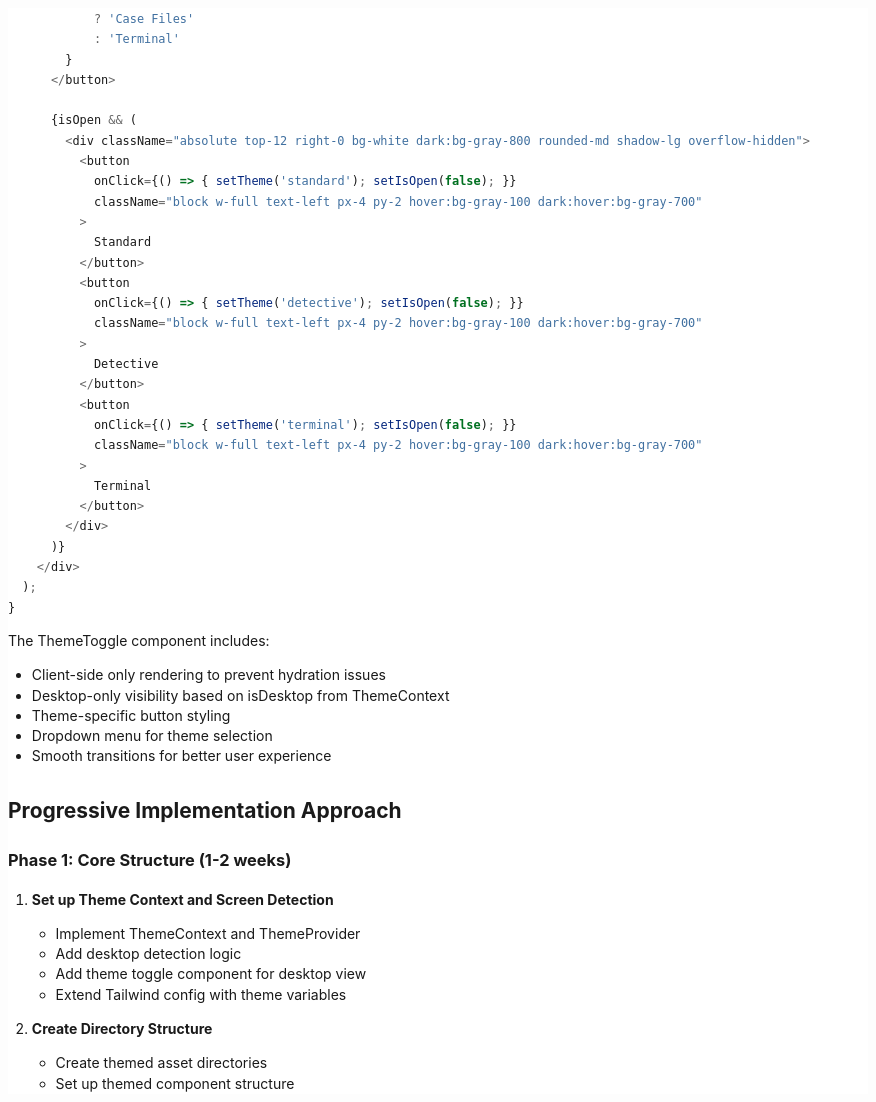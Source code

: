 ```typescript
            ? 'Case Files'
            : 'Terminal'
        }
      </button>
      
      {isOpen && (
        <div className="absolute top-12 right-0 bg-white dark:bg-gray-800 rounded-md shadow-lg overflow-hidden">
          <button 
            onClick={() => { setTheme('standard'); setIsOpen(false); }}
            className="block w-full text-left px-4 py-2 hover:bg-gray-100 dark:hover:bg-gray-700"
          >
            Standard
          </button>
          <button 
            onClick={() => { setTheme('detective'); setIsOpen(false); }}
            className="block w-full text-left px-4 py-2 hover:bg-gray-100 dark:hover:bg-gray-700"
          >
            Detective
          </button>
          <button 
            onClick={() => { setTheme('terminal'); setIsOpen(false); }}
            className="block w-full text-left px-4 py-2 hover:bg-gray-100 dark:hover:bg-gray-700"
          >
            Terminal
          </button>
        </div>
      )}
    </div>
  );
}
```

The ThemeToggle component includes:
- Client-side only rendering to prevent hydration issues
- Desktop-only visibility based on isDesktop from ThemeContext
- Theme-specific button styling
- Dropdown menu for theme selection
- Smooth transitions for better user experience

## Progressive Implementation Approach

### Phase 1: Core Structure (1-2 weeks)

1. **Set up Theme Context and Screen Detection**
   - Implement ThemeContext and ThemeProvider
   - Add desktop detection logic
   - Add theme toggle component for desktop view
   - Extend Tailwind config with theme variables

2. **Create Directory Structure**
   - Create themed asset directories
   - Set up themed component structure
